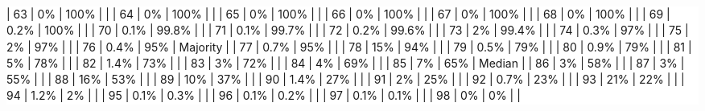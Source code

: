 | 63 | 0% | 100% |  |
| 64 | 0% | 100% |  |
| 65 | 0% | 100% |  |
| 66 | 0% | 100% |  |
| 67 | 0% | 100% |  |
| 68 | 0% | 100% |  |
| 69 | 0.2% | 100% |  |
| 70 | 0.1% | 99.8% |  |
| 71 | 0.1% | 99.7% |  |
| 72 | 0.2% | 99.6% |  |
| 73 | 2% | 99.4% |  |
| 74 | 0.3% | 97% |  |
| 75 | 2% | 97% |  |
| 76 | 0.4% | 95% | Majority |
| 77 | 0.7% | 95% |  |
| 78 | 15% | 94% |  |
| 79 | 0.5% | 79% |  |
| 80 | 0.9% | 79% |  |
| 81 | 5% | 78% |  |
| 82 | 1.4% | 73% |  |
| 83 | 3% | 72% |  |
| 84 | 4% | 69% |  |
| 85 | 7% | 65% | Median |
| 86 | 3% | 58% |  |
| 87 | 3% | 55% |  |
| 88 | 16% | 53% |  |
| 89 | 10% | 37% |  |
| 90 | 1.4% | 27% |  |
| 91 | 2% | 25% |  |
| 92 | 0.7% | 23% |  |
| 93 | 21% | 22% |  |
| 94 | 1.2% | 2% |  |
| 95 | 0.1% | 0.3% |  |
| 96 | 0.1% | 0.2% |  |
| 97 | 0.1% | 0.1% |  |
| 98 | 0% | 0% |  |

